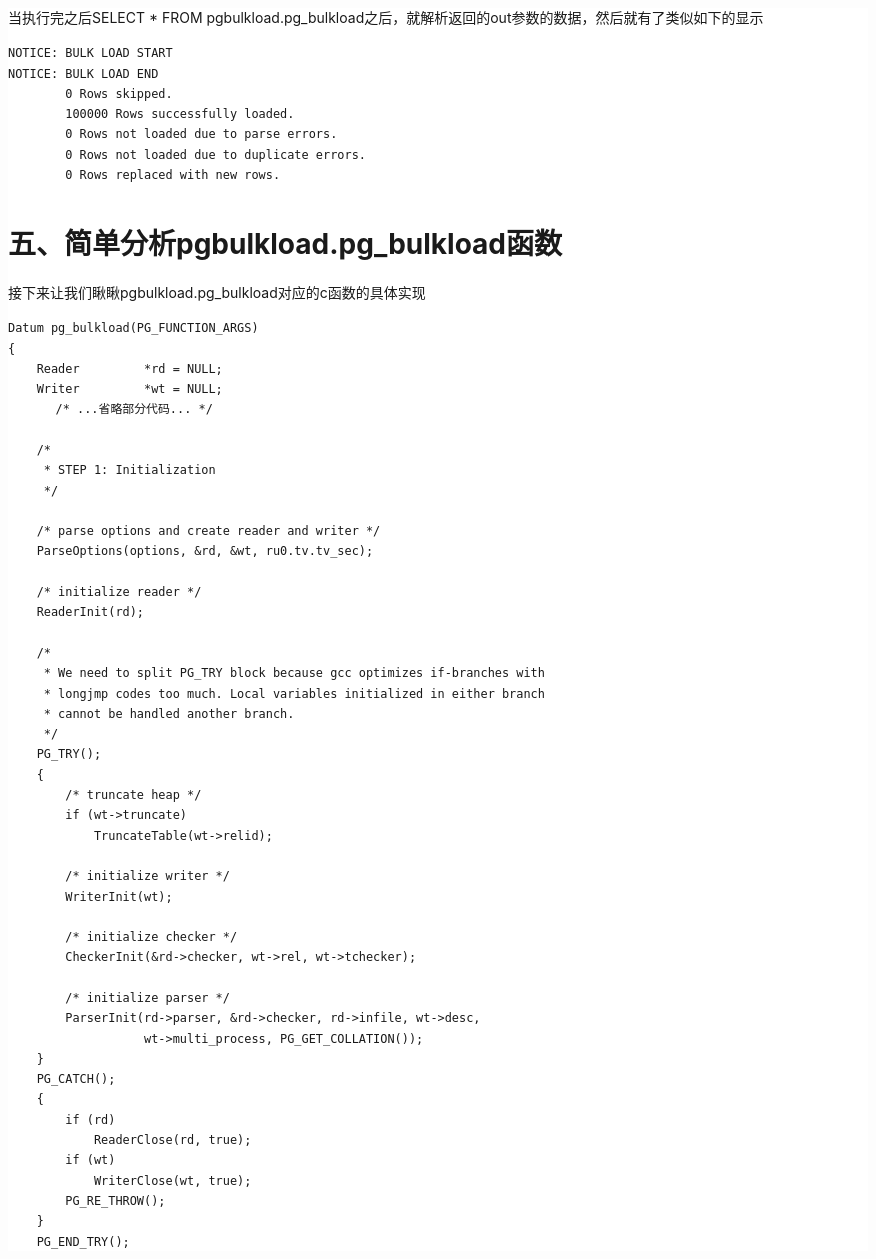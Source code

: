 当执行完之后SELECT \* FROM pgbulkload.pg\_bulkload之后，就解析返回的out参数的数据，然后就有了类似如下的显示

    NOTICE: BULK LOAD START
    NOTICE: BULK LOAD END
            0 Rows skipped.
            100000 Rows successfully loaded.
            0 Rows not loaded due to parse errors.
            0 Rows not loaded due to duplicate errors.
            0 Rows replaced with new rows.

五、简单分析pgbulkload.pg\_bulkload函数
===============================

接下来让我们瞅瞅pgbulkload.pg\_bulkload对应的c函数的具体实现

    Datum pg_bulkload(PG_FUNCTION_ARGS)
    {
    	Reader		   *rd = NULL;
    	Writer		   *wt = NULL;
    　　　　/* ...省略部分代码... */
    
    	/*
    	 * STEP 1: Initialization
    	 */
    
    	/* parse options and create reader and writer */
    	ParseOptions(options, &rd, &wt, ru0.tv.tv_sec);
    
    	/* initialize reader */
    	ReaderInit(rd);
    
    	/*
    	 * We need to split PG_TRY block because gcc optimizes if-branches with
    	 * longjmp codes too much. Local variables initialized in either branch
    	 * cannot be handled another branch.
    	 */
    	PG_TRY();
    	{
    		/* truncate heap */
    		if (wt->truncate)
    			TruncateTable(wt->relid);
    
    		/* initialize writer */
    		WriterInit(wt);
    
    		/* initialize checker */
    		CheckerInit(&rd->checker, wt->rel, wt->tchecker);
    
    		/* initialize parser */
    		ParserInit(rd->parser, &rd->checker, rd->infile, wt->desc,
    				   wt->multi_process, PG_GET_COLLATION());
    	}
    	PG_CATCH();
    	{
    		if (rd)
    			ReaderClose(rd, true);
    		if (wt)
    			WriterClose(wt, true);
    		PG_RE_THROW();
    	}
    	PG_END_TRY();
    